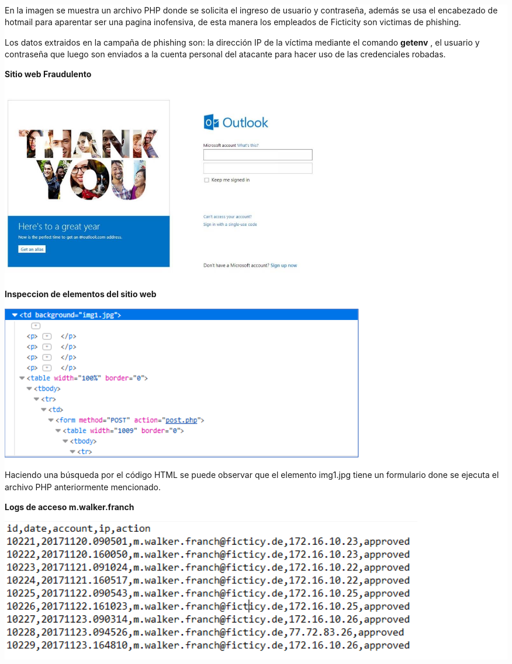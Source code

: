 En la imagen se muestra un archivo PHP donde se solicita el ingreso de usuario y contraseña, además se usa el encabezado de hotmail para aparentar ser una pagina inofensiva, de esta manera los empleados de Ficticity son victimas de phishing.

Los datos extraidos en la campaña de phishing son: la dirección IP de la víctima mediante el comando **getenv** , el usuario y contraseña que luego son enviados a la cuenta personal del atacante para hacer uso de las credenciales robadas.

**Sitio web Fraudulento**

![](/images/modulo1/ventana_phishing.PNG)

**Inspeccion de elementos del sitio web**

![](/images/modulo1/codigoHTML.PNG)

Haciendo  una  búsqueda  por  el código  HTML  se  puede  observar que el elemento  img1.jpg tiene un  formulario done se ejecuta el archivo PHP anteriormente mencionado.

**Logs de acceso m.walker.franch**

![](/images/modulo1/logs_access_walkerfranch.PNG)
